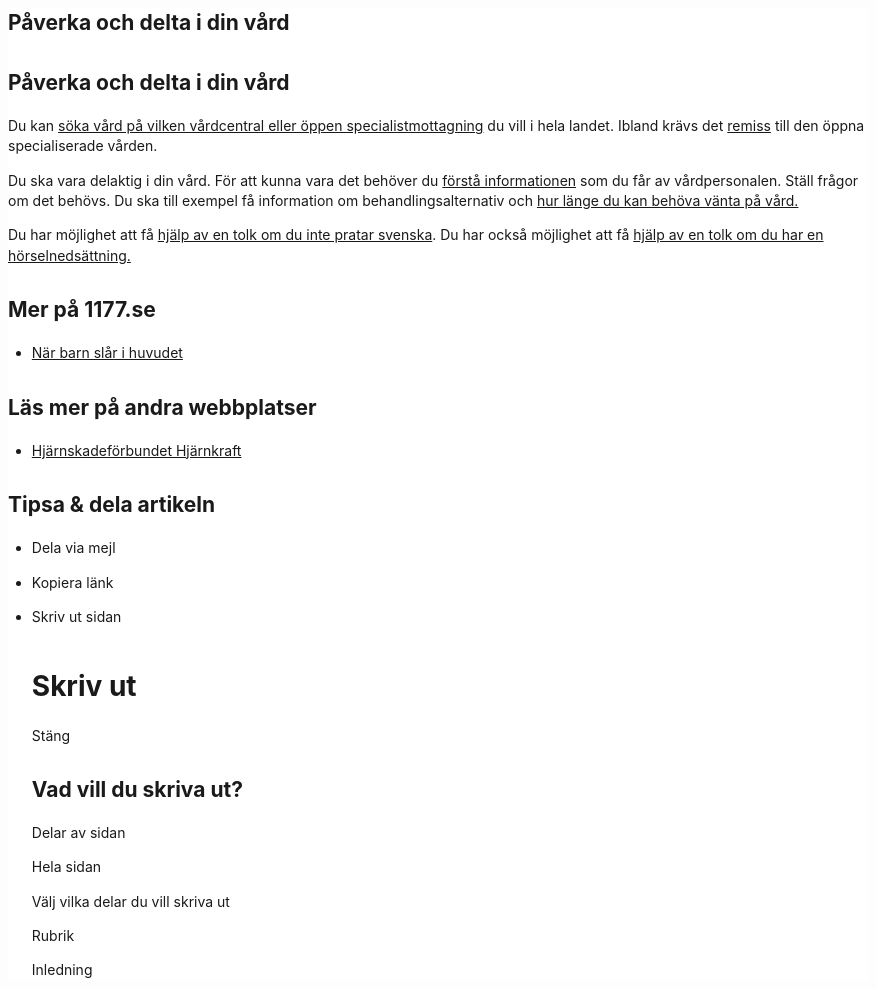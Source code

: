 Påverka och delta i din vård
----------------------------

Påverka och delta i din vård
----------------------------

Du kan [söka vård på vilken vårdcentral eller öppen specialistmottagning](https://www.1177.se/sa-fungerar-varden/att-valja-vardmottagning/valja-vardmottagning/) du vill i hela landet. Ibland krävs det [remiss](https://www.1177.se/sa-fungerar-varden/att-valja-vardmottagning/remiss/) till den öppna specialiserade vården.

Du ska vara delaktig i din vård. För att kunna vara det behöver du [förstå informationen](https://www.1177.se/sa-fungerar-varden/var-med-och-bestam-om-din-vard/patientlagen/) som du får av vårdpersonalen. Ställ frågor om det behövs. Du ska till exempel få information om behandlingsalternativ och [hur länge du kan behöva vänta på vård.](https://www.1177.se/sa-fungerar-varden/lagar-och-bestammelser/vardgaranti/)

Du har möjlighet att få [hjälp av en tolk om du inte pratar svenska](https://www.1177.se/sa-fungerar-varden/vard-om-du-kommer-fran-ett-annat-land/tolkning-till-mitt-sprak/). Du har också möjlighet att få [hjälp av en tolk om du har en hörselnedsättning.](https://www.1177.se/undersokning-behandling/hjalpmedel/hjalpmedel-for-kognition-och-kommunikation/tolktjanster-vid-funktionsnedsattning/) 

Mer på 1177.se
--------------

*   [När barn slår i huvudet](https://www.1177.se/olyckor--skador/skador-pa-huvud-och-ogon/nar-barn-slar-i-huvudet/)

Läs mer på andra webbplatser
----------------------------

*   [Hjärnskadeförbundet Hjärnkraft](https://www.1177.se/lankbiblioteket/nationella-lankar/h/hjarnskadeforbundet-hjarnkraft---startsida/)

Tipsa & dela artikeln
---------------------

*   Dela via mejl
*   Kopiera länk
*   Skriv ut sidan
    
    Skriv ut
    ========
    
    Stäng
    
    Vad vill du skriva ut?
    ----------------------
    
    Delar av sidan
    
    Hela sidan
    
    Välj vilka delar du vill skriva ut
    
    Rubrik
    
    Inledning
    